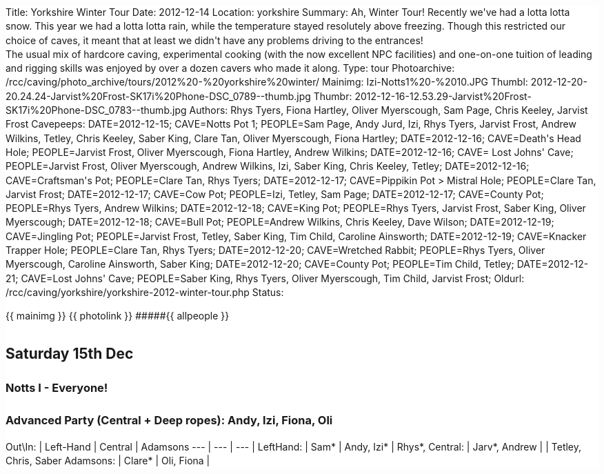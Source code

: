 Title: Yorkshire Winter Tour
Date: 2012-12-14
Location: yorkshire
Summary: Ah, Winter Tour! Recently we've had a lotta lotta snow. This year we had a lotta lotta rain, while the temperature stayed resolutely above freezing. Though this restricted our choice of caves, it meant that at least we didn't have any problems driving to the entrances! <br>The usual mix of hardcore caving, experimental cooking (with the now excellent NPC facilities) and one-on-one tuition of leading and rigging skills was enjoyed by over a dozen cavers who made it along.
Type: tour
Photoarchive: /rcc/caving/photo_archive/tours/2012%20-%20yorkshire%20winter/
Mainimg: Izi-Notts1%20-%2010.JPG
Thumbl: 2012-12-20-20.24.24-Jarvist%20Frost-SK17i%20Phone-DSC_0789--thumb.jpg
Thumbr: 2012-12-16-12.53.29-Jarvist%20Frost-SK17i%20Phone-DSC_0783--thumb.jpg
Authors: Rhys Tyers, Fiona Hartley, Oliver Myerscough, Sam Page, Chris Keeley, Jarvist Frost
Cavepeeps: DATE=2012-12-15; CAVE=Notts Pot 1; PEOPLE=Sam Page, Andy Jurd, Izi, Rhys Tyers, Jarvist Frost, Andrew Wilkins, Tetley, Chris Keeley, Saber King, Clare Tan, Oliver Myerscough, Fiona Hartley;
           DATE=2012-12-16; CAVE=Death's Head Hole; PEOPLE=Jarvist Frost, Oliver Myerscough, Fiona Hartley, Andrew Wilkins;
           DATE=2012-12-16; CAVE= Lost Johns' Cave; PEOPLE=Jarvist Frost, Oliver Myerscough, Andrew Wilkins, Izi, Saber King, Chris Keeley, Tetley;
           DATE=2012-12-16; CAVE=Craftsman's Pot; PEOPLE=Clare Tan, Rhys Tyers;
           DATE=2012-12-17; CAVE=Pippikin Pot > Mistral Hole; PEOPLE=Clare Tan, Jarvist Frost;
           DATE=2012-12-17; CAVE=Cow Pot; PEOPLE=Izi, Tetley, Sam Page;
           DATE=2012-12-17; CAVE=County Pot; PEOPLE=Rhys Tyers, Andrew Wilkins;
           DATE=2012-12-18; CAVE=King Pot; PEOPLE=Rhys Tyers, Jarvist Frost, Saber King, Oliver Myerscough;
           DATE=2012-12-18; CAVE=Bull Pot; PEOPLE=Andrew Wilkins, Chris Keeley, Dave Wilson;
           DATE=2012-12-19; CAVE=Jingling Pot; PEOPLE=Jarvist Frost, Tetley, Saber King, Tim Child, Caroline Ainsworth;
           DATE=2012-12-19; CAVE=Knacker Trapper Hole; PEOPLE=Clare Tan, Rhys Tyers;
           DATE=2012-12-20; CAVE=Wretched Rabbit; PEOPLE=Rhys Tyers, Oliver Myerscough, Caroline Ainsworth, Saber King;
           DATE=2012-12-20; CAVE=County Pot; PEOPLE=Tim Child, Tetley;
           DATE=2012-12-21; CAVE=Lost Johns' Cave; PEOPLE=Saber King, Rhys Tyers, Oliver Myerscough, Tim Child, Jarvist Frost;
Oldurl: /rcc/caving/yorkshire/yorkshire-2012-winter-tour.php
Status:

{{ mainimg }}
{{ photolink }}
#####{{ allpeople }}

##  Saturday 15th Dec

###  Notts I - Everyone!

###  Advanced Party (Central + Deep ropes): Andy, Izi, Fiona, Oli


Out\In:   |  Left-Hand    |  Central   |        Adamsons
---       | ---           | ---        |
LeftHand: |    Sam*       | Andy, Izi* | Rhys*,
Central:  | Jarv*, Andrew |            | Tetley, Chris, Saber
Adamsons: |   Clare*      | Oli, Fiona |
